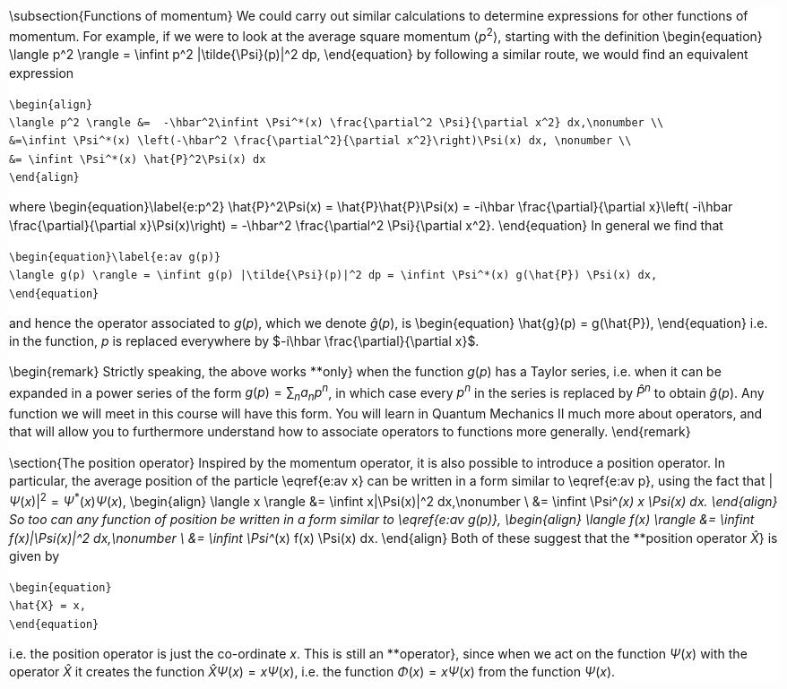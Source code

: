 \subsection{Functions of momentum}
We could carry out similar calculations to determine expressions for other functions of momentum. For example, if we were to look at the average square momentum $\langle p^2 \rangle$, starting with the definition 
\begin{equation}
\langle p^2 \rangle = \infint p^2 |\tilde{\Psi}(p)|^2 dp, 
\end{equation} 
by following a similar route, we would find an equivalent expression 
````{card}
\begin{align}
\langle p^2 \rangle &=  -\hbar^2\infint \Psi^*(x) \frac{\partial^2 \Psi}{\partial x^2} dx,\nonumber \\
&=\infint \Psi^*(x) \left(-\hbar^2 \frac{\partial^2}{\partial x^2}\right)\Psi(x) dx, \nonumber \\
&= \infint \Psi^*(x) \hat{P}^2\Psi(x) dx
\end{align}
````
where
\begin{equation}\label{e:p^2}
\hat{P}^2\Psi(x) = \hat{P}\hat{P}\Psi(x) = -i\hbar \frac{\partial}{\partial x}\left( -i\hbar \frac{\partial}{\partial x}\Psi(x)\right) = -\hbar^2 \frac{\partial^2 \Psi}{\partial x^2}.
\end{equation}
In general we find that
````{card}
\begin{equation}\label{e:av g(p)}
\langle g(p) \rangle = \infint g(p) |\tilde{\Psi}(p)|^2 dp = \infint \Psi^*(x) g(\hat{P}) \Psi(x) dx,
\end{equation}
````
and hence the operator associated to $g(p)$, which we denote $\hat{g}(p)$, is 
\begin{equation}
\hat{g}(p) = g(\hat{P}),
\end{equation}
i.e. in the function, $p$ is replaced everywhere by $-i\hbar \frac{\partial}{\partial x}$. 

\begin{remark}
	Strictly speaking, the above works **only} when the function $g(p)$ has a Taylor series, i.e. when it can be expanded in a power series of the form $g(p) = \sum_n a_n p^n$, in which case every $p^n$ in the series is replaced by $\hat{P}^n$ to obtain $\hat{g}(p)$. Any function we will meet in this course will have this form. You will learn in Quantum Mechanics II much more about operators, and that will allow you to furthermore understand how to associate operators to functions more generally.
\end{remark}

\section{The position operator}
Inspired by the momentum operator, it is also possible to introduce a position operator. In particular, the average position of the particle \eqref{e:av x} can be written in a form similar to \eqref{e:av p}, using the fact that $|\Psi(x)|^2 = \Psi^*(x)\Psi(x)$,
\begin{align}
\langle x \rangle &= \infint x|\Psi(x)|^2 dx,\nonumber \\
&= \infint \Psi^*(x) x \Psi(x) dx.
\end{align}
So too can any function of position be written in a form similar to \eqref{e:av g(p)},
\begin{align}
\langle f(x) \rangle &= \infint f(x)|\Psi(x)|^2 dx,\nonumber \\
&= \infint \Psi^*(x) f(x) \Psi(x) dx.
\end{align}
Both of these suggest that the **position operator $\hat{X}$} is given by 
````{card}
\begin{equation}
\hat{X} = x,
\end{equation}
````
i.e. the position operator is just the co-ordinate $x$. This is still an **operator}, since when we act on the function $\Psi(x)$ with the operator $\hat{X}$ it creates the function $\hat{X}\Psi(x) = x\Psi(x)$, i.e. the function $\Phi(x) = x\Psi(x)$ from the function $\Psi(x)$. 
